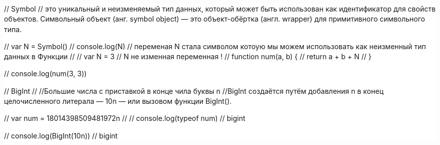 // Symbol //  это уникальный и неизменяемый тип данных, который может быть использован как идентификатор для свойств объектов. Символьный объект (анг. symbol object) — это объект-обёртка (англ. wrapper) для примитивного символьного типа.

// var N = Symbol()
// console.log(N) // переменая N стала символом котоую мы можем использовать как неизменный тип данных в Функции //
// var N = 3 // N не изменная переменная !
// function num(a, b) {
//   return a + b + N
// }

// console.log(num(3, 3))

// BigInt //
//Большие числа с приставкой в конце чила буквы n //BigInt создаётся путём добавления n в конец целочисленного литерала — 10n — или вызовом функции BigInt().

// var num = 18014398509481972n
// // console.log(typeof num) // bigint

// console.log(BigInt(10n)) // bigint
